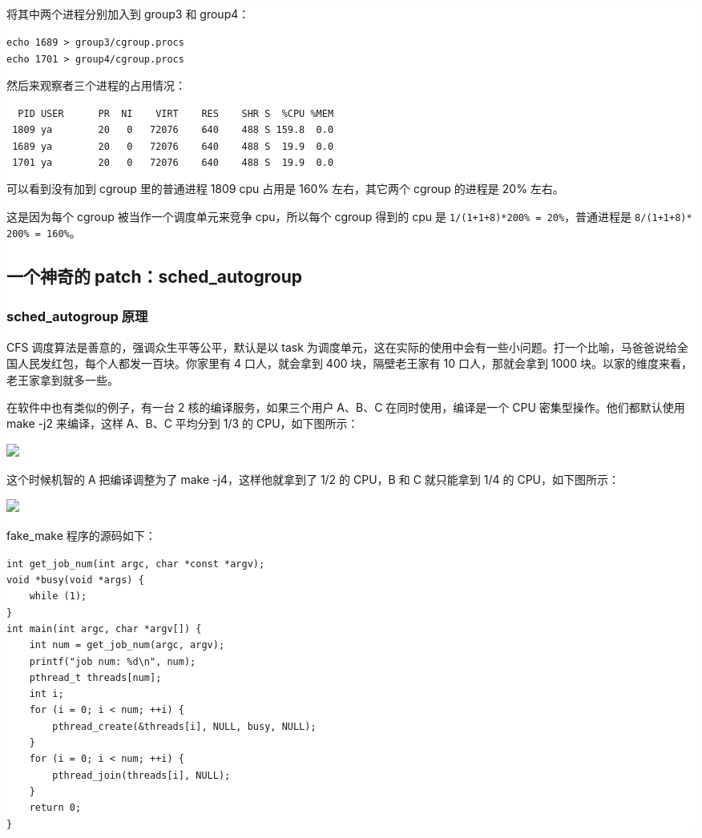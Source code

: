 将其中两个进程分别加入到 group3 和 group4：

```
echo 1689 > group3/cgroup.procs
echo 1701 > group4/cgroup.procs
```

然后来观察者三个进程的占用情况：

```
  PID USER      PR  NI    VIRT    RES    SHR S  %CPU %MEM
 1809 ya        20   0   72076    640    488 S 159.8  0.0
 1689 ya        20   0   72076    640    488 S  19.9  0.0
 1701 ya        20   0   72076    640    488 S  19.9  0.0
```

可以看到没有加到 cgroup 里的普通进程 1809 cpu 占用是 160% 左右，其它两个 cgroup 的进程是 20% 左右。

这是因为每个 cgroup 被当作一个调度单元来竞争 cpu，所以每个 cgroup 得到的 cpu 是 `1/(1+1+8)*200% = 20%`，普通进程是 `8/(1+1+8)*200% = 160%`。



## 一个神奇的 patch：sched_autogroup 

### sched_autogroup 原理

CFS 调度算法是善意的，强调众生平等公平，默认是以 task 为调度单元，这在实际的使用中会有一些小问题。打一个比喻，马爸爸说给全国人民发红包，每个人都发一百块。你家里有 4 口人，就会拿到 400 块，隔壁老王家有 10 口人，那就会拿到 1000 块。以家的维度来看，老王家拿到就多一些。

在软件中也有类似的例子，有一台 2 核的编译服务，如果三个用户 A、B、C 在同时使用，编译是一个 CPU 密集型操作。他们都默认使用 make -j2 来编译，这样 A、B、C 平均分到 1/3 的 CPU，如下图所示：

![](https://p3-juejin.byteimg.com/tos-cn-i-k3u1fbpfcp/db223398eaba404681363c51bc86e81a~tplv-k3u1fbpfcp-zoom-1.image)

这个时候机智的 A 把编译调整为了 make -j4，这样他就拿到了 1/2 的 CPU，B 和 C 就只能拿到 1/4 的 CPU，如下图所示：

![](https://p3-juejin.byteimg.com/tos-cn-i-k3u1fbpfcp/09148eea4a0c40919afeff2e929cede3~tplv-k3u1fbpfcp-zoom-1.image)

fake_make 程序的源码如下：

```
int get_job_num(int argc, char *const *argv);
void *busy(void *args) {
    while (1);
}
int main(int argc, char *argv[]) {
    int num = get_job_num(argc, argv);
    printf("job num: %d\n", num);
    pthread_t threads[num];
    int i;
    for (i = 0; i < num; ++i) {
        pthread_create(&threads[i], NULL, busy, NULL);
    }
    for (i = 0; i < num; ++i) {
        pthread_join(threads[i], NULL);
    }
    return 0;
}
```
